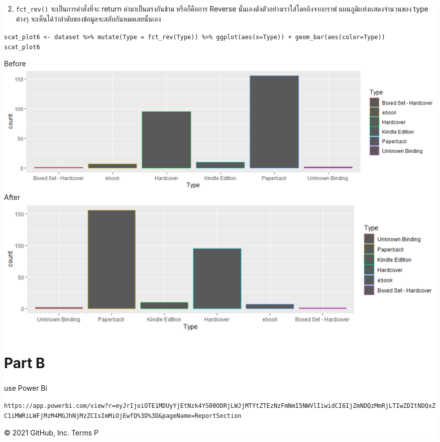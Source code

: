 2. `fct_rev()`
จะเป็นการคำสั่งที่จะ return ค่ามาเป็นตรงกันข้าม หรือก็คือการ Reverse นั้นเองดังตัวอย่างเราใส่โดยอิงจากกราฟ แผนภูมิเเท่งเเสดงจำนวนของ type ต่างๆ จะเห็นได้ว่าลำดับของข้อมูลจะสลับกันหมดเลยนั้นเอง
```
scat_plot6 <- dataset %>% mutate(Type = fct_rev(Type)) %>% ggplot(aes(x=Type)) + geom_bar(aes(color=Type)) 
scat_plot6
```
Before
![graph 4](graph5.PNG)
After
![graph 6](graph7.PNG)


# Part B
use Power Bi
```
https://app.powerbi.com/view?r=eyJrIjoiOTE1MDUyYjEtNzk4YS00ODRjLWJjMTYtZTEzNzFmNmI5NWVlIiwidCI6IjZmNDQzMmRjLTIwZDItNDQxZC1iMWRiLWFjMzM4MGJhNjMzZCIsImMiOjEwfQ%3D%3D&pageName=ReportSection
```
© 2021 GitHub, Inc.
Terms
P
